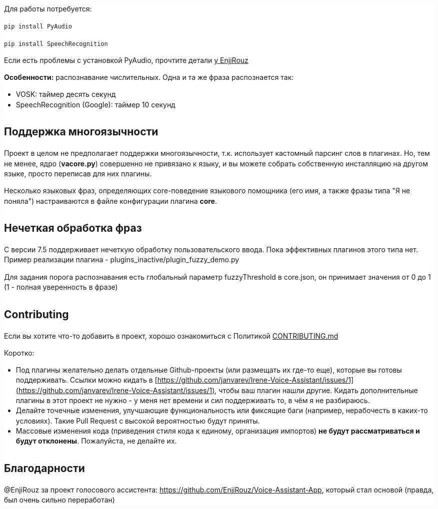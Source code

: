Для работы потребуется:

`pip install PyAudio`

`pip install SpeechRecognition`

Если есть проблемы с установкой PyAudio, прочтите детали [у EnjiRouz](https://github.com/EnjiRouz/Voice-Assistant-App/blob/master/README.md)

**Особенности:** распознавание числительных. Одна и та же фраза распознается так:
* VOSK: таймер десять секунд
* SpeechRecognition (Google): таймер 10 секунд

## Поддержка многоязычности
Проект в целом не предполагает поддержки многоязычности, т.к. использует кастомный парсинг слов в плагинах. 
Но, тем не менее, ядро (**vacore.py**) совершенно не привязано к языку, и вы можете собрать собственную инсталляцию на другом языке, просто переписав для них плагины.

Несколько языковых фраз, определяющих core-поведение языкового помощника (его имя, а также фразы типа "Я не поняла")
настраиваются в файле конфигурации плагина **core**.

## Нечеткая обработка фраз

C версии 7.5 поддерживает нечеткую обработку пользовательского ввода.
Пока эффективных плагинов этого типа нет.
Пример реализации плагина - plugins_inactive/plugin_fuzzy_demo.py

Для задания порога распознавания есть глобальный параметр fuzzyThreshold в core.json, 
он принимает значения от 0 до 1 (1 - полная уверенность в фразе)


## Contributing

Если вы хотите что-то добавить в проект, хорошо ознакомиться с
Политикой 
[CONTRIBUTING.md](/CONTRIBUTING.md)

Коротко:
* Под плагины желательно делать отдельные Github-проекты (или размещать их где-то еще), которые вы готовы поддерживать. Ссылки можно кидать в [https://github.com/janvarev/Irene-Voice-Assistant/issues/1](https://github.com/janvarev/Irene-Voice-Assistant/issues/1), чтобы ваш плагин нашли другие. Кидать дополнительные плагины в этот проект не нужно - у меня нет времени и сил поддерживать то, в чём я не разбираюсь.
* Делайте точечные изменения, улучшающие функциональность или фиксящие баги (например, нерабочесть в каких-то условиях). Такие Pull Request с высокой вероятностью будут приняты.
* Массовые изменения кода (приведения стиля кода к единому, организация импортов) **не будут рассматриваться и будут отклонены**. Пожалуйста, не делайте их.

## Благодарности

@EnjiRouz за проект голосового ассистента: https://github.com/EnjiRouz/Voice-Assistant-App, который стал основой (правда, был очень сильно переработан)
